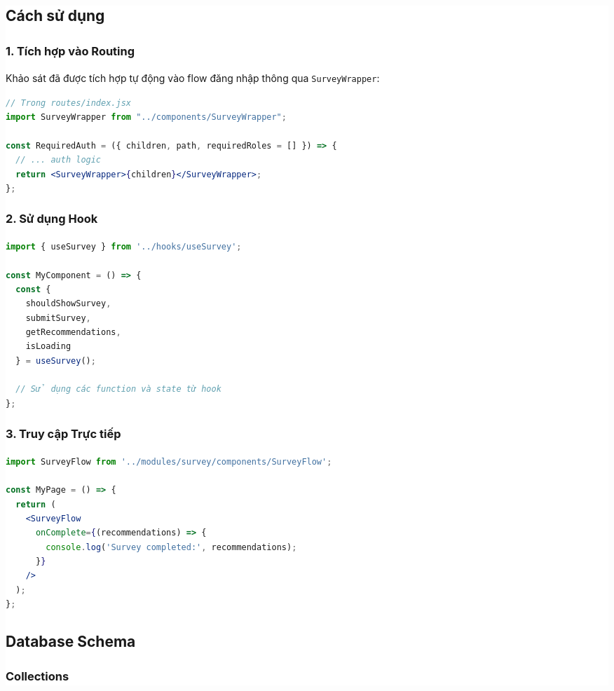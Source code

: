 ## Cách sử dụng

### 1. Tích hợp vào Routing
Khảo sát đã được tích hợp tự động vào flow đăng nhập thông qua `SurveyWrapper`:

```jsx
// Trong routes/index.jsx
import SurveyWrapper from "../components/SurveyWrapper";

const RequiredAuth = ({ children, path, requiredRoles = [] }) => {
  // ... auth logic
  return <SurveyWrapper>{children}</SurveyWrapper>;
};
```

### 2. Sử dụng Hook
```jsx
import { useSurvey } from '../hooks/useSurvey';

const MyComponent = () => {
  const { 
    shouldShowSurvey, 
    submitSurvey, 
    getRecommendations,
    isLoading 
  } = useSurvey();

  // Sử dụng các function và state từ hook
};
```

### 3. Truy cập Trực tiếp
```jsx
import SurveyFlow from '../modules/survey/components/SurveyFlow';

const MyPage = () => {
  return (
    <SurveyFlow 
      onComplete={(recommendations) => {
        console.log('Survey completed:', recommendations);
      }}
    />
  );
};
```

## Database Schema

### Collections
